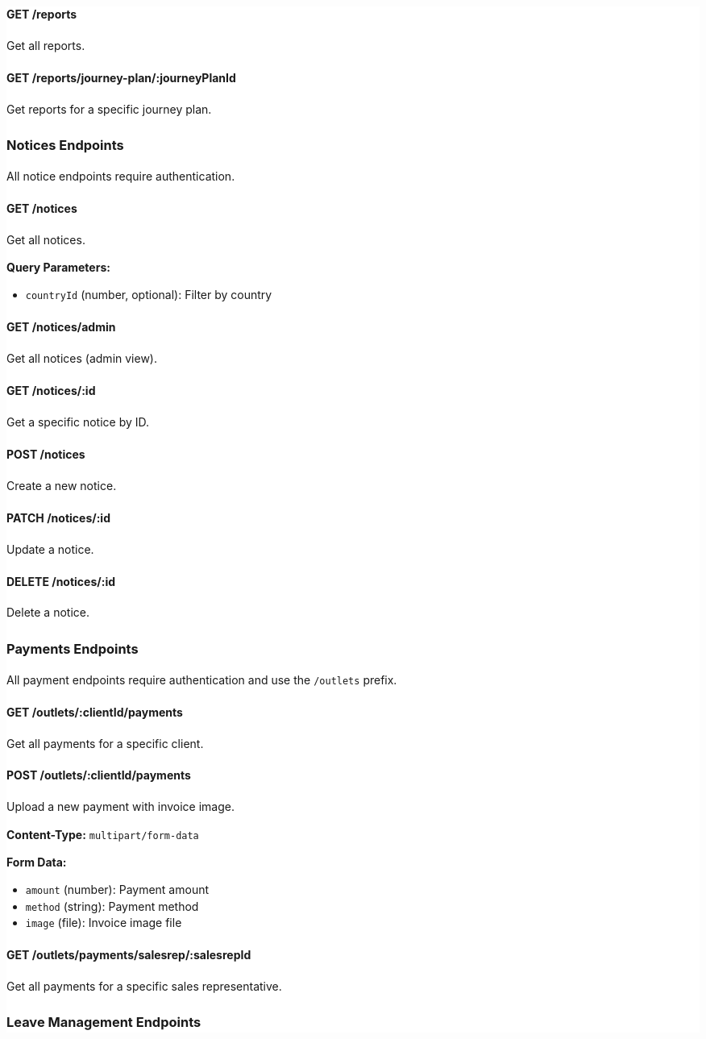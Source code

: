 #### GET /reports
Get all reports.

#### GET /reports/journey-plan/:journeyPlanId
Get reports for a specific journey plan.

### Notices Endpoints

All notice endpoints require authentication.

#### GET /notices
Get all notices.

**Query Parameters:**
- `countryId` (number, optional): Filter by country

#### GET /notices/admin
Get all notices (admin view).

#### GET /notices/:id
Get a specific notice by ID.

#### POST /notices
Create a new notice.

#### PATCH /notices/:id
Update a notice.

#### DELETE /notices/:id
Delete a notice.

### Payments Endpoints

All payment endpoints require authentication and use the `/outlets` prefix.

#### GET /outlets/:clientId/payments
Get all payments for a specific client.

#### POST /outlets/:clientId/payments
Upload a new payment with invoice image.

**Content-Type:** `multipart/form-data`

**Form Data:**
- `amount` (number): Payment amount
- `method` (string): Payment method
- `image` (file): Invoice image file

#### GET /outlets/payments/salesrep/:salesrepId
Get all payments for a specific sales representative.

### Leave Management Endpoints
